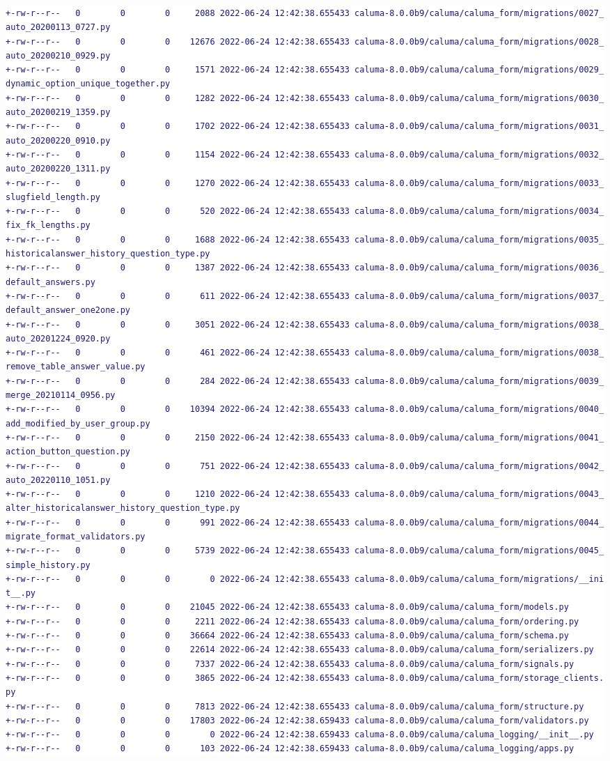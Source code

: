 ```diff
+-rw-r--r--   0        0        0     2088 2022-06-24 12:42:38.655433 caluma-8.0.0b9/caluma/caluma_form/migrations/0027_auto_20200113_0727.py
+-rw-r--r--   0        0        0    12676 2022-06-24 12:42:38.655433 caluma-8.0.0b9/caluma/caluma_form/migrations/0028_auto_20200210_0929.py
+-rw-r--r--   0        0        0     1571 2022-06-24 12:42:38.655433 caluma-8.0.0b9/caluma/caluma_form/migrations/0029_dynamic_option_unique_together.py
+-rw-r--r--   0        0        0     1282 2022-06-24 12:42:38.655433 caluma-8.0.0b9/caluma/caluma_form/migrations/0030_auto_20200219_1359.py
+-rw-r--r--   0        0        0     1702 2022-06-24 12:42:38.655433 caluma-8.0.0b9/caluma/caluma_form/migrations/0031_auto_20200220_0910.py
+-rw-r--r--   0        0        0     1154 2022-06-24 12:42:38.655433 caluma-8.0.0b9/caluma/caluma_form/migrations/0032_auto_20200220_1311.py
+-rw-r--r--   0        0        0     1270 2022-06-24 12:42:38.655433 caluma-8.0.0b9/caluma/caluma_form/migrations/0033_slugfield_length.py
+-rw-r--r--   0        0        0      520 2022-06-24 12:42:38.655433 caluma-8.0.0b9/caluma/caluma_form/migrations/0034_fix_fk_lengths.py
+-rw-r--r--   0        0        0     1688 2022-06-24 12:42:38.655433 caluma-8.0.0b9/caluma/caluma_form/migrations/0035_historicalanswer_history_question_type.py
+-rw-r--r--   0        0        0     1387 2022-06-24 12:42:38.655433 caluma-8.0.0b9/caluma/caluma_form/migrations/0036_default_answers.py
+-rw-r--r--   0        0        0      611 2022-06-24 12:42:38.655433 caluma-8.0.0b9/caluma/caluma_form/migrations/0037_default_answer_one2one.py
+-rw-r--r--   0        0        0     3051 2022-06-24 12:42:38.655433 caluma-8.0.0b9/caluma/caluma_form/migrations/0038_auto_20201224_0920.py
+-rw-r--r--   0        0        0      461 2022-06-24 12:42:38.655433 caluma-8.0.0b9/caluma/caluma_form/migrations/0038_remove_table_answer_value.py
+-rw-r--r--   0        0        0      284 2022-06-24 12:42:38.655433 caluma-8.0.0b9/caluma/caluma_form/migrations/0039_merge_20210114_0956.py
+-rw-r--r--   0        0        0    10394 2022-06-24 12:42:38.655433 caluma-8.0.0b9/caluma/caluma_form/migrations/0040_add_modified_by_user_group.py
+-rw-r--r--   0        0        0     2150 2022-06-24 12:42:38.655433 caluma-8.0.0b9/caluma/caluma_form/migrations/0041_action_button_question.py
+-rw-r--r--   0        0        0      751 2022-06-24 12:42:38.655433 caluma-8.0.0b9/caluma/caluma_form/migrations/0042_auto_20220110_1051.py
+-rw-r--r--   0        0        0     1210 2022-06-24 12:42:38.655433 caluma-8.0.0b9/caluma/caluma_form/migrations/0043_alter_historicalanswer_history_question_type.py
+-rw-r--r--   0        0        0      991 2022-06-24 12:42:38.655433 caluma-8.0.0b9/caluma/caluma_form/migrations/0044_migrate_format_validators.py
+-rw-r--r--   0        0        0     5739 2022-06-24 12:42:38.655433 caluma-8.0.0b9/caluma/caluma_form/migrations/0045_simple_history.py
+-rw-r--r--   0        0        0        0 2022-06-24 12:42:38.655433 caluma-8.0.0b9/caluma/caluma_form/migrations/__init__.py
+-rw-r--r--   0        0        0    21045 2022-06-24 12:42:38.655433 caluma-8.0.0b9/caluma/caluma_form/models.py
+-rw-r--r--   0        0        0     2211 2022-06-24 12:42:38.655433 caluma-8.0.0b9/caluma/caluma_form/ordering.py
+-rw-r--r--   0        0        0    36664 2022-06-24 12:42:38.655433 caluma-8.0.0b9/caluma/caluma_form/schema.py
+-rw-r--r--   0        0        0    22614 2022-06-24 12:42:38.655433 caluma-8.0.0b9/caluma/caluma_form/serializers.py
+-rw-r--r--   0        0        0     7337 2022-06-24 12:42:38.655433 caluma-8.0.0b9/caluma/caluma_form/signals.py
+-rw-r--r--   0        0        0     3865 2022-06-24 12:42:38.655433 caluma-8.0.0b9/caluma/caluma_form/storage_clients.py
+-rw-r--r--   0        0        0     7813 2022-06-24 12:42:38.655433 caluma-8.0.0b9/caluma/caluma_form/structure.py
+-rw-r--r--   0        0        0    17803 2022-06-24 12:42:38.659433 caluma-8.0.0b9/caluma/caluma_form/validators.py
+-rw-r--r--   0        0        0        0 2022-06-24 12:42:38.659433 caluma-8.0.0b9/caluma/caluma_logging/__init__.py
+-rw-r--r--   0        0        0      103 2022-06-24 12:42:38.659433 caluma-8.0.0b9/caluma/caluma_logging/apps.py
```